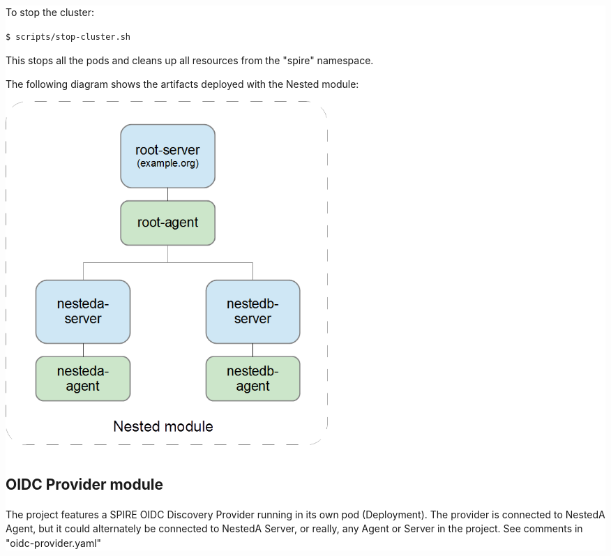 To stop the cluster:
```
$ scripts/stop-cluster.sh
```
This stops all the pods and cleans up all resources from the "spire" namespace.

The following diagram shows the artifacts deployed with the Nested module:

<img src="images/nested.png" width="468"/>



## OIDC Provider module

The project features a SPIRE OIDC Discovery Provider running in its own pod (Deployment).  The provider is connected to NestedA Agent, but it could alternately be connected to NestedA Server, or really, any Agent or Server in the project.  See comments in "oidc-provider.yaml"
